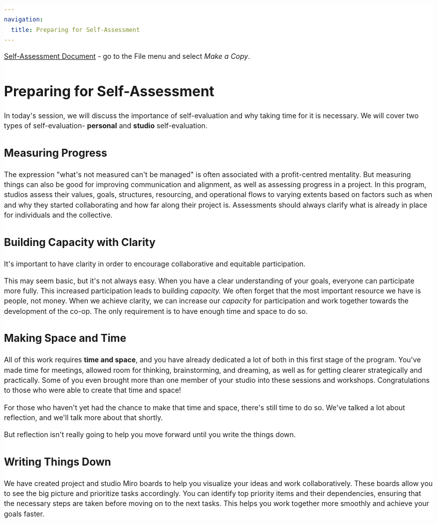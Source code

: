 ```yaml
---
navigation:
  title: Preparing for Self-Assessment
---
```


[Self-Assessment Document](https://docs.google.com/document/d/1Wk_ZmXYx7JONOtueyTBZtN-NbzZkGQpGR7ThmXKE7YQ/edit) - go to the File menu and select _Make a Copy_.

# Preparing for Self-Assessment

In today's session, we will discuss the importance of self-evaluation and why taking time for it is necessary. We will cover two types of self-evaluation- **personal** and **studio** self-evaluation. 

## Measuring Progress

The expression "what's not measured can't be managed" is often associated with a profit-centred mentality. But measuring things can also be good for improving communication and alignment, as well as assessing progress in a project. In this program, studios assess their values, goals, structures, resourcing, and operational flows to varying extents based on factors such as when and why they started collaborating and how far along their project is. Assessments should always clarify what is already in place for individuals and the collective.

## Building Capacity with Clarity

It's important to have clarity in order to encourage collaborative and equitable participation. 

This may seem basic, but it's not always easy. When you have a clear understanding of your goals, everyone can participate more fully. This increased participation leads to building *capacity.* We often forget that the most important resource we have is people, not money. When we achieve clarity, we can increase our *capacity* for participation and work together towards the development of the co-op. The only requirement is to have enough time and space to do so.

## Making Space and Time

All of this work requires **time and space**, and you have already dedicated a lot of both in this first stage of the program. You've made time for meetings, allowed room for thinking, brainstorming, and dreaming, as well as for getting clearer strategically and practically. Some of you even brought more than one member of your studio into these sessions and workshops. Congratulations to those who were able to create that time and space!

For those who haven't yet had the chance to make that time and space, there's still time to do so. We've talked a lot about reflection, and we'll talk more about that shortly.

But reflection isn't really going to help you move forward until you write the things down.

## Writing Things Down

We have created project and studio Miro boards to help you visualize your ideas and work collaboratively. These boards allow you to see the big picture and prioritize tasks accordingly. You can identify top priority items and their dependencies, ensuring that the necessary steps are taken before moving on to the next tasks. This helps you work together more smoothly and achieve your goals faster.
